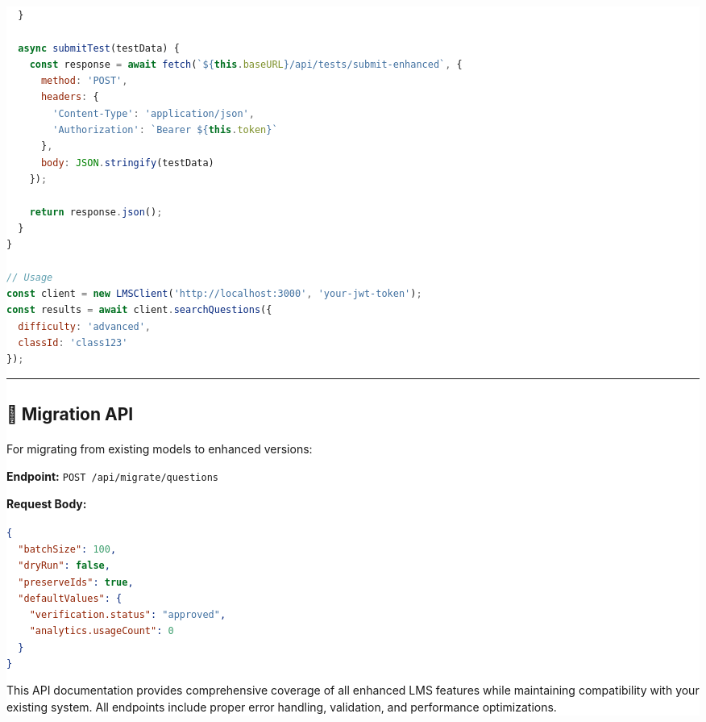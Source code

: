 ```javascript
  }
  
  async submitTest(testData) {
    const response = await fetch(`${this.baseURL}/api/tests/submit-enhanced`, {
      method: 'POST',
      headers: {
        'Content-Type': 'application/json',
        'Authorization': `Bearer ${this.token}`
      },
      body: JSON.stringify(testData)
    });
    
    return response.json();
  }
}

// Usage
const client = new LMSClient('http://localhost:3000', 'your-jwt-token');
const results = await client.searchQuestions({
  difficulty: 'advanced',
  classId: 'class123'
});
```

---

## 🔄 Migration API

For migrating from existing models to enhanced versions:

**Endpoint:** `POST /api/migrate/questions`

**Request Body:**
```json
{
  "batchSize": 100,
  "dryRun": false,
  "preserveIds": true,
  "defaultValues": {
    "verification.status": "approved",
    "analytics.usageCount": 0
  }
}
```

This API documentation provides comprehensive coverage of all enhanced LMS features while maintaining compatibility with your existing system. All endpoints include proper error handling, validation, and performance optimizations.